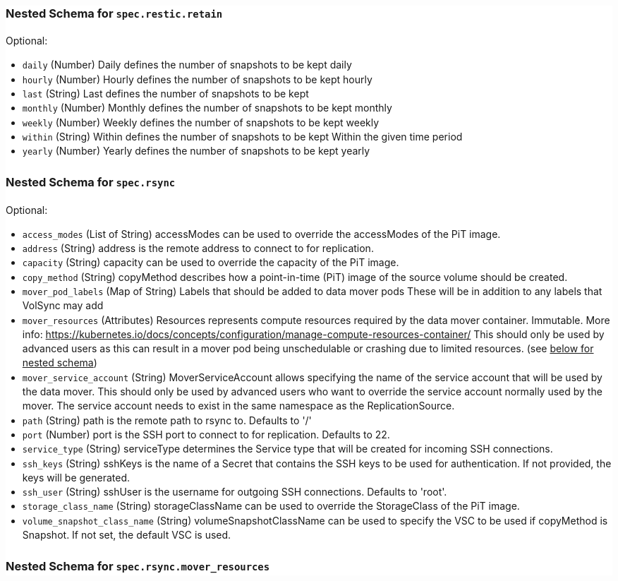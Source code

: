 

<a id="nestedatt--spec--restic--retain"></a>
### Nested Schema for `spec.restic.retain`

Optional:

- `daily` (Number) Daily defines the number of snapshots to be kept daily
- `hourly` (Number) Hourly defines the number of snapshots to be kept hourly
- `last` (String) Last defines the number of snapshots to be kept
- `monthly` (Number) Monthly defines the number of snapshots to be kept monthly
- `weekly` (Number) Weekly defines the number of snapshots to be kept weekly
- `within` (String) Within defines the number of snapshots to be kept Within the given time period
- `yearly` (Number) Yearly defines the number of snapshots to be kept yearly



<a id="nestedatt--spec--rsync"></a>
### Nested Schema for `spec.rsync`

Optional:

- `access_modes` (List of String) accessModes can be used to override the accessModes of the PiT image.
- `address` (String) address is the remote address to connect to for replication.
- `capacity` (String) capacity can be used to override the capacity of the PiT image.
- `copy_method` (String) copyMethod describes how a point-in-time (PiT) image of the source volume should be created.
- `mover_pod_labels` (Map of String) Labels that should be added to data mover pods These will be in addition to any labels that VolSync may add
- `mover_resources` (Attributes) Resources represents compute resources required by the data mover container. Immutable. More info: https://kubernetes.io/docs/concepts/configuration/manage-compute-resources-container/ This should only be used by advanced users as this can result in a mover pod being unschedulable or crashing due to limited resources. (see [below for nested schema](#nestedatt--spec--rsync--mover_resources))
- `mover_service_account` (String) MoverServiceAccount allows specifying the name of the service account that will be used by the data mover. This should only be used by advanced users who want to override the service account normally used by the mover. The service account needs to exist in the same namespace as the ReplicationSource.
- `path` (String) path is the remote path to rsync to. Defaults to '/'
- `port` (Number) port is the SSH port to connect to for replication. Defaults to 22.
- `service_type` (String) serviceType determines the Service type that will be created for incoming SSH connections.
- `ssh_keys` (String) sshKeys is the name of a Secret that contains the SSH keys to be used for authentication. If not provided, the keys will be generated.
- `ssh_user` (String) sshUser is the username for outgoing SSH connections. Defaults to 'root'.
- `storage_class_name` (String) storageClassName can be used to override the StorageClass of the PiT image.
- `volume_snapshot_class_name` (String) volumeSnapshotClassName can be used to specify the VSC to be used if copyMethod is Snapshot. If not set, the default VSC is used.

<a id="nestedatt--spec--rsync--mover_resources"></a>
### Nested Schema for `spec.rsync.mover_resources`
